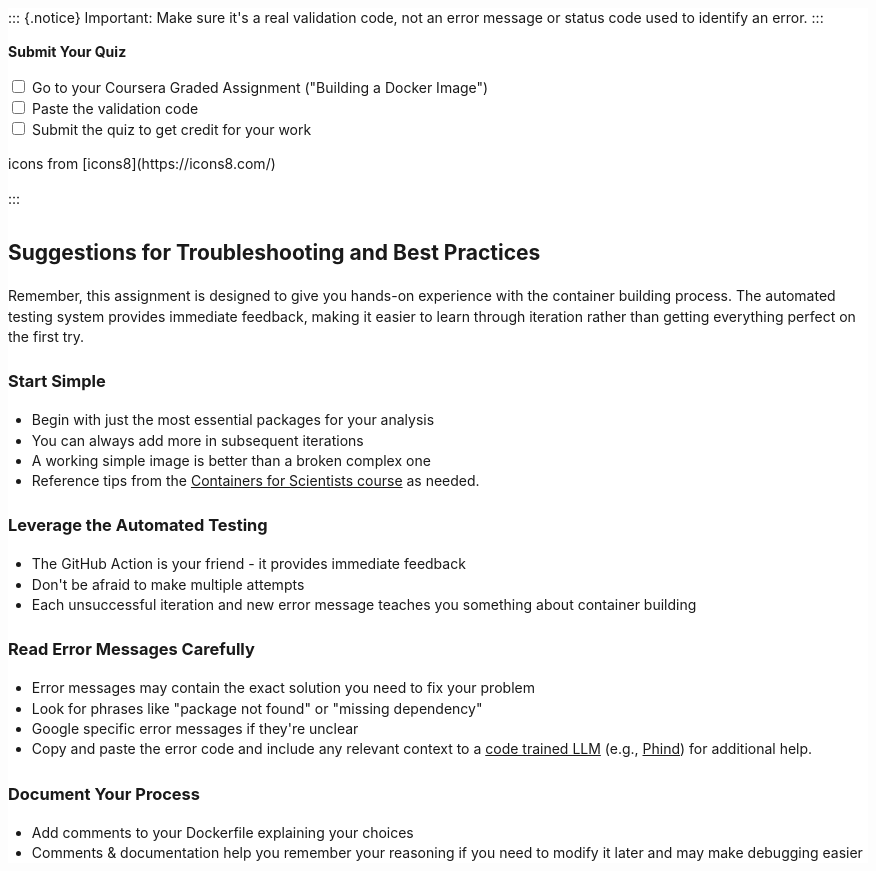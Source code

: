 ::: {.notice}
Important: Make sure it's a real validation code, not an error message or status code used to identify an error.
:::


**Submit Your Quiz**


<input type="checkbox"> Go to your Coursera Graded Assignment ("Building a Docker Image")<br/>
<input type="checkbox"> Paste the validation code<br/>
<input type="checkbox"> Submit the quiz to get credit for your work<br/>

<div class = 'iconstyle'>icons from [icons8](https://icons8.com/) </div>

:::



## Suggestions for Troubleshooting and Best Practices

Remember, this assignment is designed to give you hands-on experience with the container building process. The automated testing system provides immediate feedback, making it easier to learn through iteration rather than getting everything perfect on the first try.



### Start Simple

- Begin with just the most essential packages for your analysis
- You can always add more in subsequent iterations
- A working simple image is better than a broken complex one
- Reference tips from the [Containers for Scientists course](https://hutchdatascience.org/Containers_for_Scientists/) as needed.

### Leverage the Automated Testing

- The GitHub Action is your friend - it provides immediate feedback
- Don't be afraid to make multiple attempts
- Each unsuccessful iteration and new error message teaches you something about container building

### Read Error Messages Carefully

- Error messages may contain the exact solution you need to fix your problem
- Look for phrases like "package not found" or "missing dependency"
- Google specific error messages if they're unclear
- Copy and paste the error code and include any relevant context to a [code trained LLM](https://doi-org.fhcrc.idm.oclc.org/10.1038/d41586-023-03023-4) (e.g., [Phind](https://www.phind.com/)) for additional help.

### Document Your Process

- Add comments to your Dockerfile explaining your choices
- Comments & documentation help you remember your reasoning if you need to modify it later and may make debugging easier
